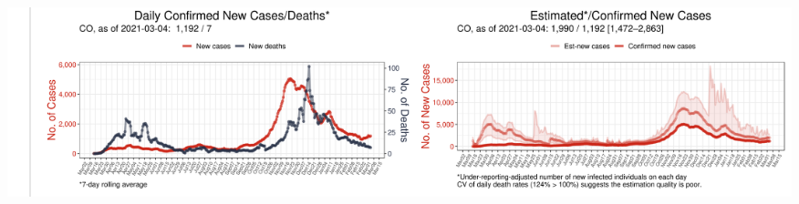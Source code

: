 > <img src="/output/states_current/CO_newCases7d.png" width="49.5%"/> <img src="/output/states_current/CO_NewCasesEstConfirmed.png" width="49.5%"/> 
